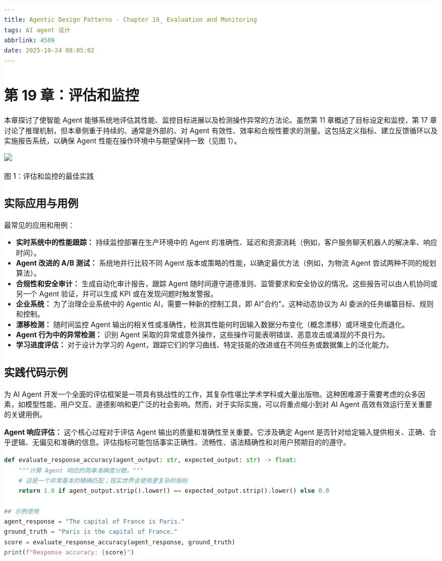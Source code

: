 ```yaml
---
title: Agentic Design Patterns - Chapter 19_ Evaluation and Monitoring
tags: AI agent 设计
abbrlink: 4509
date: 2025-10-24 08:05:02
---
```


# 第 19 章：评估和监控

本章探讨了使智能 Agent 能够系统地评估其性能、监控目标进展以及检测操作异常的方法论。虽然第 11 章概述了目标设定和监控，第 17 章讨论了推理机制，但本章侧重于持续的、通常是外部的、对 Agent 有效性、效率和合规性要求的测量。这包括定义指标、建立反馈循环以及实施报告系统，以确保 Agent 性能在操作环境中与期望保持一致（见图 1）。

![][image1]

图 1：评估和监控的最佳实践

## 实际应用与用例

最常见的应用和用例：

* **实时系统中的性能跟踪：** 持续监控部署在生产环境中的 Agent 的准确性、延迟和资源消耗（例如，客户服务聊天机器人的解决率、响应时间）。
* **Agent 改进的 A/B 测试：** 系统地并行比较不同 Agent 版本或策略的性能，以确定最优方法（例如，为物流 Agent 尝试两种不同的规划算法）。
* **合规性和安全审计：** 生成自动化审计报告，跟踪 Agent 随时间遵守道德准则、监管要求和安全协议的情况。这些报告可以由人机协同或另一个 Agent 验证，并可以生成 KPI 或在发现问题时触发警报。
* **企业系统：** 为了治理企业系统中的 Agentic AI，需要一种新的控制工具，即 AI"合约"。这种动态协议为 AI 委派的任务编纂目标、规则和控制。
* **漂移检测：** 随时间监控 Agent 输出的相关性或准确性，检测其性能何时因输入数据分布变化（概念漂移）或环境变化而退化。
* **Agent 行为中的异常检测：** 识别 Agent 采取的异常或意外操作，这些操作可能表明错误、恶意攻击或涌现的不良行为。
* **学习进度评估：** 对于设计为学习的 Agent，跟踪它们的学习曲线、特定技能的改进或在不同任务或数据集上的泛化能力。

## 实践代码示例

为 AI Agent 开发一个全面的评估框架是一项具有挑战性的工作，其复杂性堪比学术学科或大量出版物。这种困难源于需要考虑的众多因素，如模型性能、用户交互、道德影响和更广泛的社会影响。然而，对于实际实施，可以将重点缩小到对 AI Agent 高效有效运行至关重要的关键用例。

**Agent 响应评估：** 这个核心过程对于评估 Agent 输出的质量和准确性至关重要。它涉及确定 Agent 是否针对给定输入提供相关、正确、合乎逻辑、无偏见和准确的信息。评估指标可能包括事实正确性、流畅性、语法精确性和对用户预期目的的遵守。

```python
def evaluate_response_accuracy(agent_output: str, expected_output: str) -> float:
    """计算 Agent 响应的简单准确度分数。"""
    # 这是一个非常基本的精确匹配；现实世界会使用更复杂的指标
    return 1.0 if agent_output.strip().lower() == expected_output.strip().lower() else 0.0

## 示例使用
agent_response = "The capital of France is Paris."
ground_truth = "Paris is the capital of France."
score = evaluate_response_accuracy(agent_response, ground_truth)
print(f"Response accuracy: {score}")
```


[image1]: ../images/chapter-19/image1.png
[image2]: ../images/chapter-19/image2.png
[image3]: ../images/chapter-19/image3.png
[image4]: ../images/chapter-19/image4.png